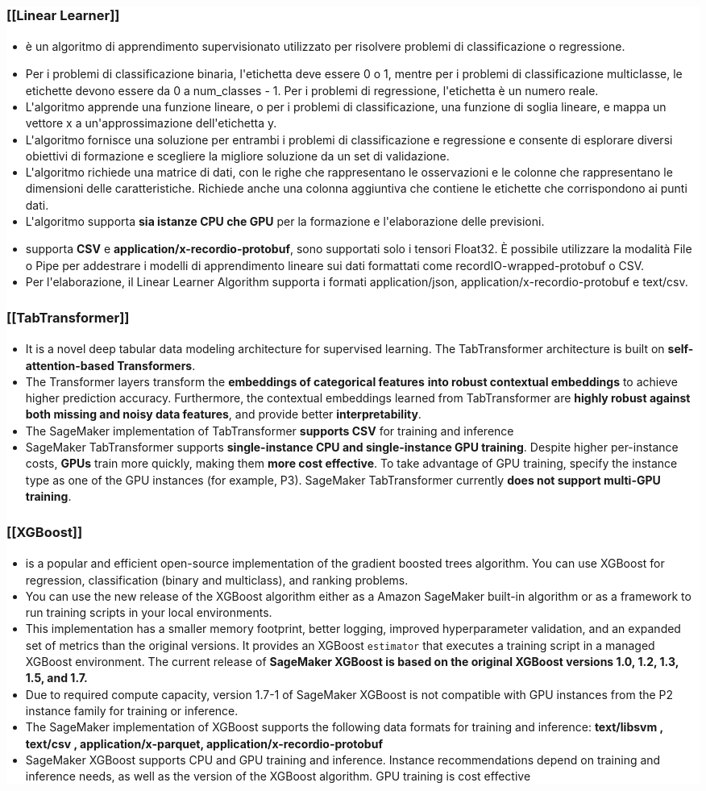 
### [[Linear Learner]] 
* è un algoritmo di apprendimento supervisionato utilizzato per risolvere problemi di classificazione o regressione.
- Per i problemi di classificazione binaria, l'etichetta deve essere 0 o 1, mentre per i problemi di classificazione multiclasse, le etichette devono essere da 0 a num_classes - 1. Per i problemi di regressione, l'etichetta è un numero reale.
- L'algoritmo apprende una funzione lineare, o per i problemi di classificazione, una funzione di soglia lineare, e mappa un vettore x a un'approssimazione dell'etichetta y.
- L'algoritmo fornisce una soluzione per entrambi i problemi di classificazione e regressione e consente di esplorare diversi obiettivi di formazione e scegliere la migliore soluzione da un set di validazione.
- L'algoritmo richiede una matrice di dati, con le righe che rappresentano le osservazioni e le colonne che rappresentano le dimensioni delle caratteristiche. Richiede anche una colonna aggiuntiva che contiene le etichette che corrispondono ai punti dati.
- L'algoritmo supporta **sia istanze CPU che GPU** per la formazione e l'elaborazione delle previsioni.
* supporta **CSV** e **application/x-recordio-protobuf**, sono supportati solo i tensori Float32.  È possibile utilizzare la modalità File o Pipe per addestrare i modelli di apprendimento lineare sui dati formattati come recordIO-wrapped-protobuf o CSV. 
* Per l'elaborazione, il Linear Learner Algorithm supporta i formati application/json, application/x-recordio-protobuf e text/csv. 

### [[TabTransformer]]
* It is a novel deep tabular data modeling architecture for supervised learning. The TabTransformer architecture is built on **self-attention-based Transformers**.
* The Transformer layers transform the **embeddings of categorical features** **into robust contextual embeddings** to achieve higher prediction accuracy. Furthermore, the contextual embeddings learned from TabTransformer are **highly robust against both missing and noisy data features**, and provide better **interpretability**.
* The SageMaker implementation of TabTransformer **supports CSV** for training and inference
* SageMaker TabTransformer supports **single-instance CPU and single-instance GPU training**. Despite higher per-instance costs, **GPUs** train more quickly, making them **more cost effective**. To take advantage of GPU training, specify the instance type as one of the GPU instances (for example, P3). SageMaker TabTransformer currently **does not support multi-GPU training**.

### [[XGBoost]]
* is a popular and efficient open-source implementation of the gradient boosted trees algorithm. You can use XGBoost for regression, classification (binary and multiclass), and ranking problems.
* You can use the new release of the XGBoost algorithm either as a Amazon SageMaker built-in algorithm or as a framework to run training scripts in your local environments.
* This implementation has a smaller memory footprint, better logging, improved hyperparameter validation, and an expanded set of metrics than the original versions. It provides an XGBoost `estimator` that executes a training script in a managed XGBoost environment. The current release of **SageMaker XGBoost is based on the original XGBoost versions 1.0, 1.2, 1.3, 1.5, and 1.7.**
* Due to required compute capacity, version 1.7-1 of SageMaker XGBoost is not compatible with GPU instances from the P2 instance family for training or inference.
* The SageMaker implementation of XGBoost supports the following data formats for training and inference: **text/libsvm , text/csv , application/x-parquet, application/x-recordio-protobuf** 
* SageMaker XGBoost supports CPU and GPU training and inference. Instance recommendations depend on training and inference needs, as well as the version of the XGBoost algorithm. GPU training is cost effective